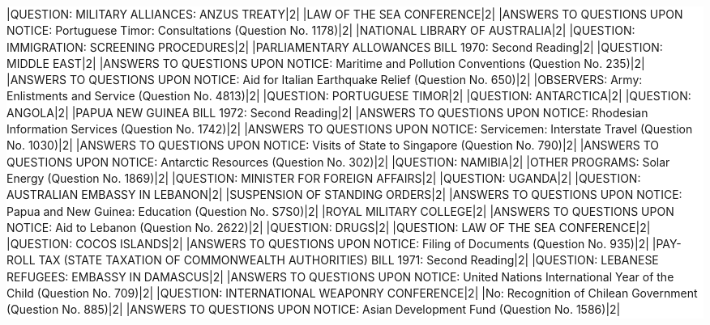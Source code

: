 |QUESTION: MILITARY ALLIANCES: ANZUS TREATY|2|
|LAW OF THE SEA CONFERENCE|2|
|ANSWERS TO QUESTIONS UPON NOTICE: Portuguese Timor: Consultations (Question No. 1178)|2|
|NATIONAL LIBRARY OF AUSTRALIA|2|
|QUESTION: IMMIGRATION: SCREENING PROCEDURES|2|
|PARLIAMENTARY ALLOWANCES BILL 1970: Second Reading|2|
|QUESTION: MIDDLE EAST|2|
|ANSWERS TO QUESTIONS UPON NOTICE: Maritime and Pollution Conventions (Question No. 235)|2|
|ANSWERS TO QUESTIONS UPON NOTICE: Aid for Italian Earthquake Relief (Question No. 650)|2|
|OBSERVERS: Army: Enlistments and Service (Question No. 4813)|2|
|QUESTION: PORTUGUESE TIMOR|2|
|QUESTION: ANTARCTICA|2|
|QUESTION: ANGOLA|2|
|PAPUA NEW GUINEA BILL 1972: Second Reading|2|
|ANSWERS TO QUESTIONS UPON NOTICE: Rhodesian Information Services (Question No. 1742)|2|
|ANSWERS TO QUESTIONS UPON NOTICE: Servicemen: Interstate Travel (Question No. 1030)|2|
|ANSWERS TO QUESTIONS UPON NOTICE: Visits of State to Singapore (Question No. 790)|2|
|ANSWERS TO QUESTIONS UPON NOTICE: Antarctic Resources (Question No. 302)|2|
|QUESTION: NAMIBIA|2|
|OTHER PROGRAMS: Solar Energy (Question No. 1869)|2|
|QUESTION: MINISTER FOR FOREIGN AFFAIRS|2|
|QUESTION: UGANDA|2|
|QUESTION: AUSTRALIAN EMBASSY IN LEBANON|2|
|SUSPENSION OF STANDING ORDERS|2|
|ANSWERS TO QUESTIONS UPON NOTICE: Papua and New Guinea: Education (Question No. S7S0)|2|
|ROYAL MILITARY COLLEGE|2|
|ANSWERS TO QUESTIONS UPON NOTICE: Aid to Lebanon (Question No. 2622)|2|
|QUESTION: DRUGS|2|
|QUESTION: LAW OF THE SEA CONFERENCE|2|
|QUESTION: COCOS ISLANDS|2|
|ANSWERS TO QUESTIONS UPON NOTICE: Filing of Documents (Question No. 935)|2|
|PAY-ROLL TAX (STATE TAXATION OF COMMONWEALTH AUTHORITIES) BILL 1971: Second Reading|2|
|QUESTION: LEBANESE REFUGEES: EMBASSY IN DAMASCUS|2|
|ANSWERS TO QUESTIONS UPON NOTICE: United Nations International Year of the Child (Question No. 709)|2|
|QUESTION: INTERNATIONAL WEAPONRY CONFERENCE|2|
|No: Recognition of Chilean Government (Question No. 885)|2|
|ANSWERS TO QUESTIONS UPON NOTICE: Asian Development Fund (Question No. 1586)|2|
